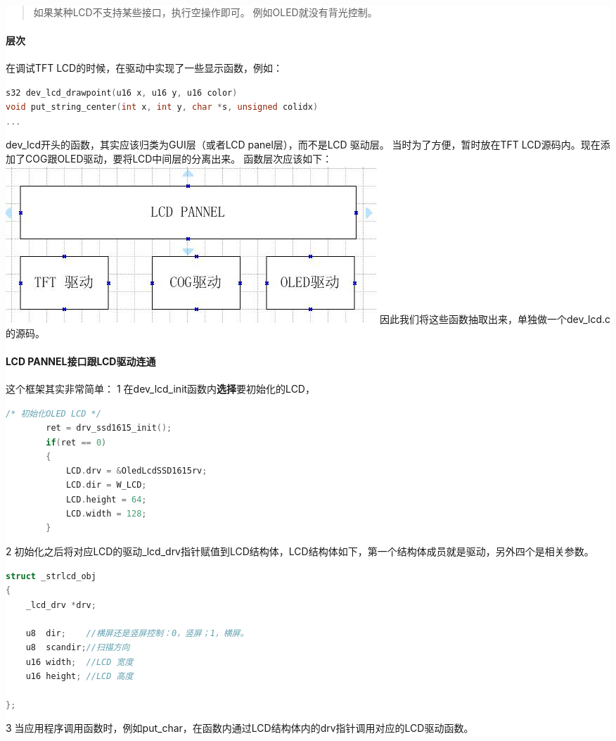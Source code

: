 >如果某种LCD不支持某些接口，执行空操作即可。
例如OLED就没有背光控制。

#### 层次

在调试TFT LCD的时候，在驱动中实现了一些显示函数，例如：
```c
s32 dev_lcd_drawpoint(u16 x, u16 y, u16 color)
void put_string_center(int x, int y, char *s, unsigned colidx)
...
```
dev_lcd开头的函数，其实应该归类为GUI层（或者LCD panel层），而不是LCD 驱动层。
当时为了方便，暂时放在TFT LCD源码内。现在添加了COG跟OLED驱动，要将LCD中间层的分离出来。
函数层次应该如下：
![层次](pic/层次.jpg)
因此我们将这些函数抽取出来，单独做一个dev_lcd.c的源码。

#### LCD PANNEL接口跟LCD驱动连通

这个框架其实非常简单：
1 在dev_lcd_init函数内**选择**要初始化的LCD，
```c
/* 初始化OLED LCD */
		ret = drv_ssd1615_init();
		if(ret == 0)
		{
			LCD.drv = &OledLcdSSD1615rv;
			LCD.dir = W_LCD;
			LCD.height = 64;
			LCD.width = 128;
		}
```
2 初始化之后将对应LCD的驱动_lcd_drv指针赋值到LCD结构体，LCD结构体如下，第一个结构体成员就是驱动，另外四个是相关参数。
```c
struct _strlcd_obj
{
	_lcd_drv *drv;

	u8  dir;	//横屏还是竖屏控制：0，竖屏；1，横屏。
	u8  scandir;//扫描方向
	u16 width;	//LCD 宽度
	u16 height;	//LCD 高度

};
```
3 当应用程序调用函数时，例如put_char，在函数内通过LCD结构体内的drv指针调用对应的LCD驱动函数。
